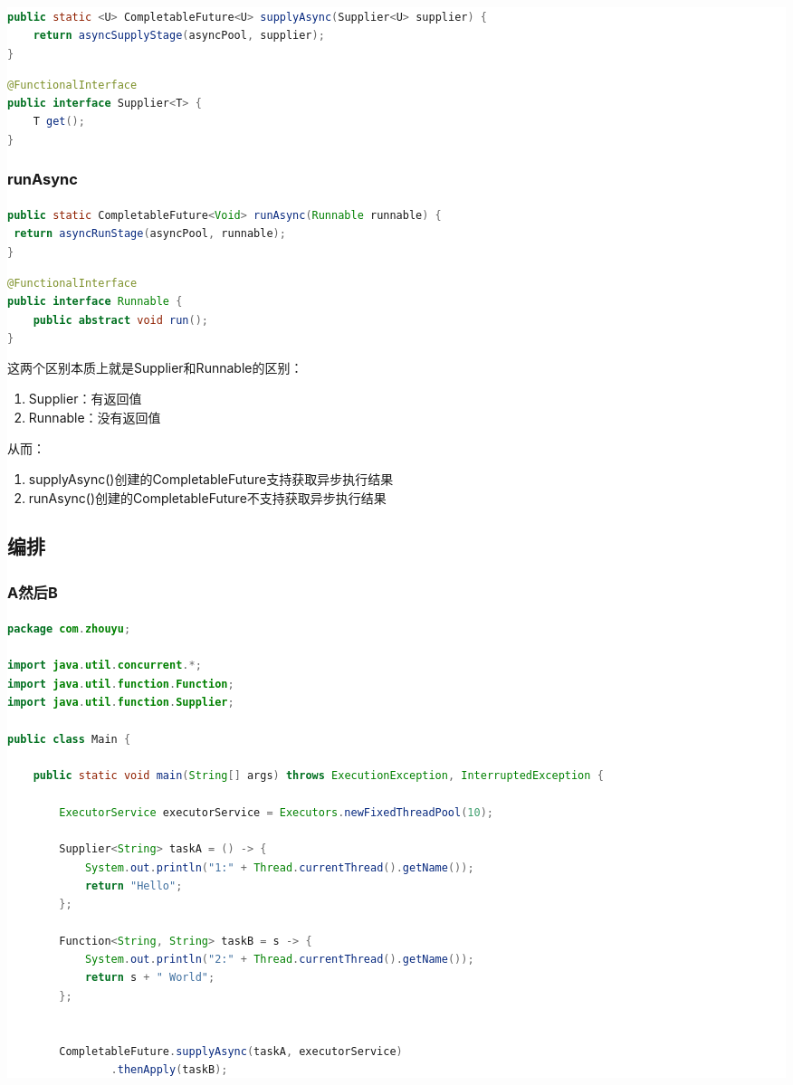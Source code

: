 ```java
public static <U> CompletableFuture<U> supplyAsync(Supplier<U> supplier) {
    return asyncSupplyStage(asyncPool, supplier);
}
```

```java
@FunctionalInterface
public interface Supplier<T> {
    T get();
}
```

### runAsync

```java
public static CompletableFuture<Void> runAsync(Runnable runnable) {
 return asyncRunStage(asyncPool, runnable);
}
```

```java
@FunctionalInterface
public interface Runnable {
    public abstract void run();
}
```

这两个区别本质上就是Supplier和Runnable的区别：

1. Supplier：有返回值
2. Runnable：没有返回值

从而：

1. supplyAsync()创建的CompletableFuture支持获取异步执行结果
2. runAsync()创建的CompletableFuture不支持获取异步执行结果

## 编排

### A然后B

```java
package com.zhouyu;

import java.util.concurrent.*;
import java.util.function.Function;
import java.util.function.Supplier;

public class Main {

    public static void main(String[] args) throws ExecutionException, InterruptedException {

        ExecutorService executorService = Executors.newFixedThreadPool(10);

        Supplier<String> taskA = () -> {
            System.out.println("1:" + Thread.currentThread().getName());
            return "Hello";
        };

        Function<String, String> taskB = s -> {
            System.out.println("2:" + Thread.currentThread().getName());
            return s + " World";
        };


        CompletableFuture.supplyAsync(taskA, executorService)
                .thenApply(taskB);
```